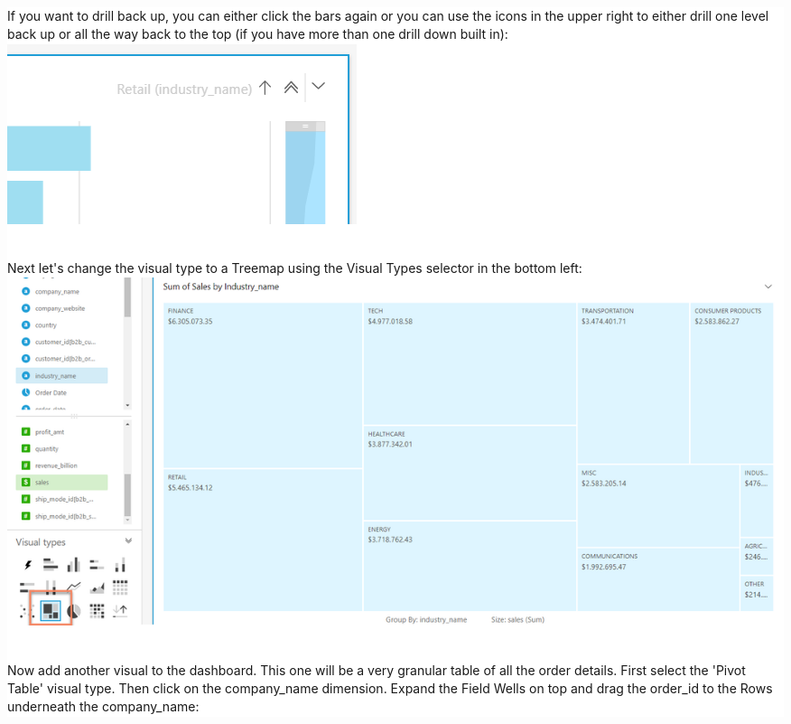 If you want to drill back up, you can either click the bars again or you can use the icons in the upper right to either drill one level back up or all the way back to the top (if you have more than one drill down built in):
<br />![alt text](/images/drill_up.png)<br/><br/>

Next let's change the visual type to a Treemap using the Visual Types selector in the bottom left:
<br />![alt text](/images/treemap.png)<br/><br/>

Now add another visual to the dashboard.  This one will be a very granular table of all the order details.  First select the 'Pivot Table' visual type.  Then click on the company_name dimension.  Expand the Field Wells on top and drag the order_id to the Rows underneath the company_name:
